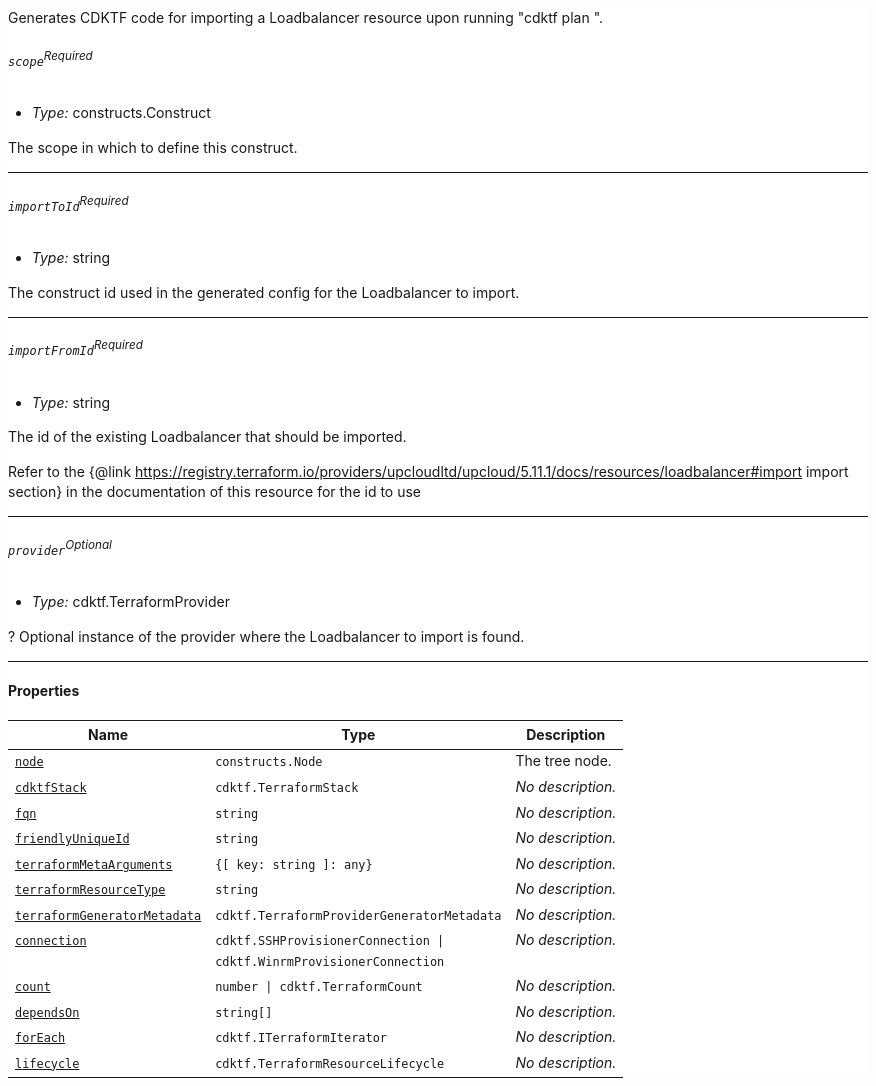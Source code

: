 Generates CDKTF code for importing a Loadbalancer resource upon running "cdktf plan <stack-name>".

###### `scope`<sup>Required</sup> <a name="scope" id="@cdktf/provider-upcloud.loadbalancer.Loadbalancer.generateConfigForImport.parameter.scope"></a>

- *Type:* constructs.Construct

The scope in which to define this construct.

---

###### `importToId`<sup>Required</sup> <a name="importToId" id="@cdktf/provider-upcloud.loadbalancer.Loadbalancer.generateConfigForImport.parameter.importToId"></a>

- *Type:* string

The construct id used in the generated config for the Loadbalancer to import.

---

###### `importFromId`<sup>Required</sup> <a name="importFromId" id="@cdktf/provider-upcloud.loadbalancer.Loadbalancer.generateConfigForImport.parameter.importFromId"></a>

- *Type:* string

The id of the existing Loadbalancer that should be imported.

Refer to the {@link https://registry.terraform.io/providers/upcloudltd/upcloud/5.11.1/docs/resources/loadbalancer#import import section} in the documentation of this resource for the id to use

---

###### `provider`<sup>Optional</sup> <a name="provider" id="@cdktf/provider-upcloud.loadbalancer.Loadbalancer.generateConfigForImport.parameter.provider"></a>

- *Type:* cdktf.TerraformProvider

? Optional instance of the provider where the Loadbalancer to import is found.

---

#### Properties <a name="Properties" id="Properties"></a>

| **Name** | **Type** | **Description** |
| --- | --- | --- |
| <code><a href="#@cdktf/provider-upcloud.loadbalancer.Loadbalancer.property.node">node</a></code> | <code>constructs.Node</code> | The tree node. |
| <code><a href="#@cdktf/provider-upcloud.loadbalancer.Loadbalancer.property.cdktfStack">cdktfStack</a></code> | <code>cdktf.TerraformStack</code> | *No description.* |
| <code><a href="#@cdktf/provider-upcloud.loadbalancer.Loadbalancer.property.fqn">fqn</a></code> | <code>string</code> | *No description.* |
| <code><a href="#@cdktf/provider-upcloud.loadbalancer.Loadbalancer.property.friendlyUniqueId">friendlyUniqueId</a></code> | <code>string</code> | *No description.* |
| <code><a href="#@cdktf/provider-upcloud.loadbalancer.Loadbalancer.property.terraformMetaArguments">terraformMetaArguments</a></code> | <code>{[ key: string ]: any}</code> | *No description.* |
| <code><a href="#@cdktf/provider-upcloud.loadbalancer.Loadbalancer.property.terraformResourceType">terraformResourceType</a></code> | <code>string</code> | *No description.* |
| <code><a href="#@cdktf/provider-upcloud.loadbalancer.Loadbalancer.property.terraformGeneratorMetadata">terraformGeneratorMetadata</a></code> | <code>cdktf.TerraformProviderGeneratorMetadata</code> | *No description.* |
| <code><a href="#@cdktf/provider-upcloud.loadbalancer.Loadbalancer.property.connection">connection</a></code> | <code>cdktf.SSHProvisionerConnection \| cdktf.WinrmProvisionerConnection</code> | *No description.* |
| <code><a href="#@cdktf/provider-upcloud.loadbalancer.Loadbalancer.property.count">count</a></code> | <code>number \| cdktf.TerraformCount</code> | *No description.* |
| <code><a href="#@cdktf/provider-upcloud.loadbalancer.Loadbalancer.property.dependsOn">dependsOn</a></code> | <code>string[]</code> | *No description.* |
| <code><a href="#@cdktf/provider-upcloud.loadbalancer.Loadbalancer.property.forEach">forEach</a></code> | <code>cdktf.ITerraformIterator</code> | *No description.* |
| <code><a href="#@cdktf/provider-upcloud.loadbalancer.Loadbalancer.property.lifecycle">lifecycle</a></code> | <code>cdktf.TerraformResourceLifecycle</code> | *No description.* |